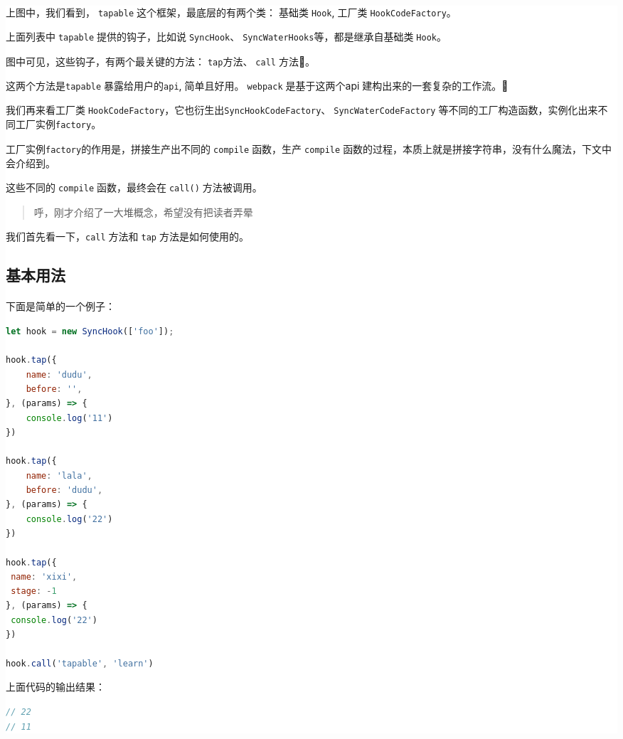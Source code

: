 上图中，我们看到， `tapable` 这个框架，最底层的有两个类： 基础类 `Hook`, 工厂类 `HookCodeFactory`。

上面列表中 `tapable` 提供的钩子，比如说 `SyncHook`、 `SyncWaterHooks`等，都是继承自基础类 `Hook`。

图中可见，这些钩子，有两个最关键的方法： `tap`方法、 `call` 方法。

这两个方法是`tapable` 暴露给用户的`api`, 简单且好用。 `webpack` 是基于这两个api 建构出来的一套复杂的工作流。

我们再来看工厂类 `HookCodeFactory`，它也衍生出`SyncHookCodeFactory`、 `SyncWaterCodeFactory` 等不同的工厂构造函数，实例化出来不同工厂实例`factory`。

工厂实例`factory`的作用是，拼接生产出不同的 `compile` 函数，生产 `compile` 函数的过程，本质上就是拼接字符串，没有什么魔法，下文中会介绍到。

这些不同的 `compile` 函数，最终会在 `call()` 方法被调用。

> 呼，刚才介绍了一大堆概念，希望没有把读者弄晕

我们首先看一下，`call` 方法和 `tap` 方法是如何使用的。

## 基本用法

下面是简单的一个例子：

```javascript
let hook = new SyncHook(['foo']);

hook.tap({
    name: 'dudu',
    before: '',
}, (params) => {
    console.log('11')
})

hook.tap({
    name: 'lala',
    before: 'dudu',
}, (params) => {
    console.log('22')
})

hook.tap({
 name: 'xixi',
 stage: -1
}, (params) => {
 console.log('22')
})

hook.call('tapable', 'learn')
```

上面代码的输出结果：

```javascript
// 22
// 11
```
